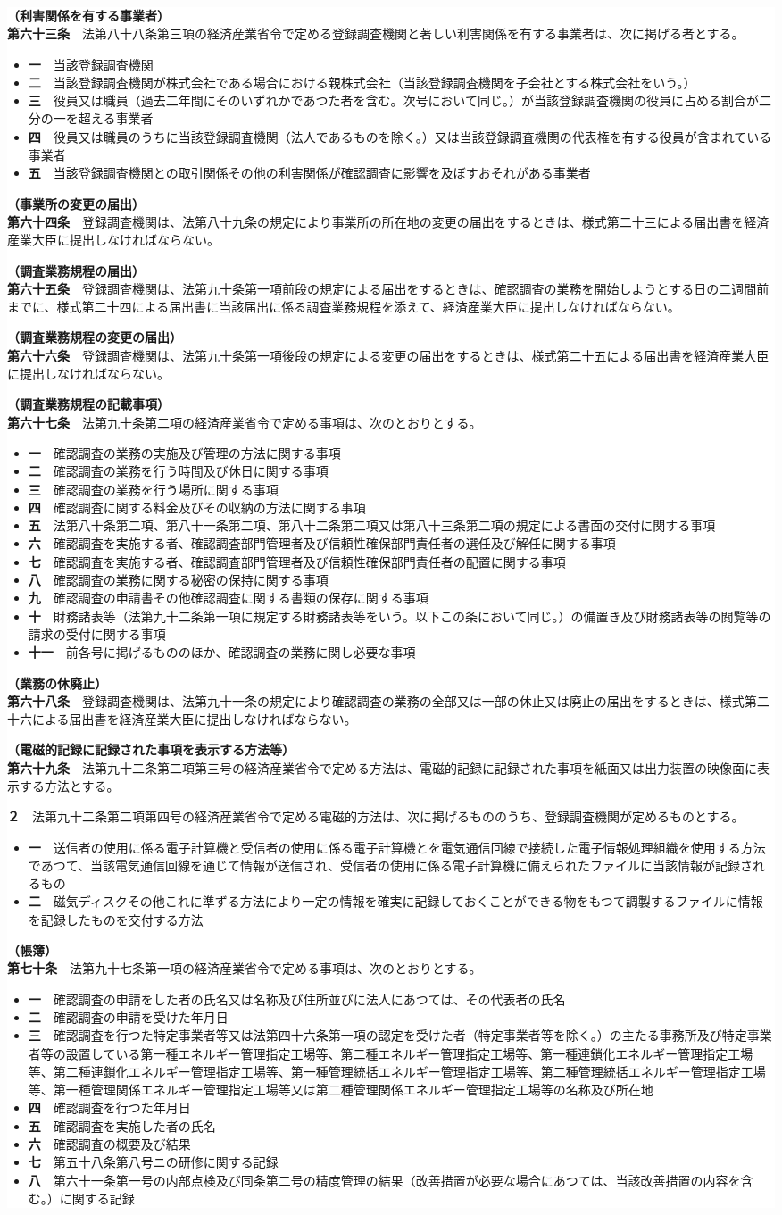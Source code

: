 **（利害関係を有する事業者）**  
**第六十三条**　法第八十八条第三項の経済産業省令で定める登録調査機関と著しい利害関係を有する事業者は、次に掲げる者とする。  
* **一**　当該登録調査機関  
* **二**　当該登録調査機関が株式会社である場合における親株式会社（当該登録調査機関を子会社とする株式会社をいう。）  
* **三**　役員又は職員（過去二年間にそのいずれかであつた者を含む。次号において同じ。）が当該登録調査機関の役員に占める割合が二分の一を超える事業者  
* **四**　役員又は職員のうちに当該登録調査機関（法人であるものを除く。）又は当該登録調査機関の代表権を有する役員が含まれている事業者  
* **五**　当該登録調査機関との取引関係その他の利害関係が確認調査に影響を及ぼすおそれがある事業者  
  
**（事業所の変更の届出）**  
**第六十四条**　登録調査機関は、法第八十九条の規定により事業所の所在地の変更の届出をするときは、様式第二十三による届出書を経済産業大臣に提出しなければならない。  
  
**（調査業務規程の届出）**  
**第六十五条**　登録調査機関は、法第九十条第一項前段の規定による届出をするときは、確認調査の業務を開始しようとする日の二週間前までに、様式第二十四による届出書に当該届出に係る調査業務規程を添えて、経済産業大臣に提出しなければならない。  
  
**（調査業務規程の変更の届出）**  
**第六十六条**　登録調査機関は、法第九十条第一項後段の規定による変更の届出をするときは、様式第二十五による届出書を経済産業大臣に提出しなければならない。  
  
**（調査業務規程の記載事項）**  
**第六十七条**　法第九十条第二項の経済産業省令で定める事項は、次のとおりとする。  
* **一**　確認調査の業務の実施及び管理の方法に関する事項  
* **二**　確認調査の業務を行う時間及び休日に関する事項  
* **三**　確認調査の業務を行う場所に関する事項  
* **四**　確認調査に関する料金及びその収納の方法に関する事項  
* **五**　法第八十条第二項、第八十一条第二項、第八十二条第二項又は第八十三条第二項の規定による書面の交付に関する事項  
* **六**　確認調査を実施する者、確認調査部門管理者及び信頼性確保部門責任者の選任及び解任に関する事項  
* **七**　確認調査を実施する者、確認調査部門管理者及び信頼性確保部門責任者の配置に関する事項  
* **八**　確認調査の業務に関する秘密の保持に関する事項  
* **九**　確認調査の申請書その他確認調査に関する書類の保存に関する事項  
* **十**　財務諸表等（法第九十二条第一項に規定する財務諸表等をいう。以下この条において同じ。）の備置き及び財務諸表等の閲覧等の請求の受付に関する事項  
* **十一**　前各号に掲げるもののほか、確認調査の業務に関し必要な事項  
  
**（業務の休廃止）**  
**第六十八条**　登録調査機関は、法第九十一条の規定により確認調査の業務の全部又は一部の休止又は廃止の届出をするときは、様式第二十六による届出書を経済産業大臣に提出しなければならない。  
  
**（電磁的記録に記録された事項を表示する方法等）**  
**第六十九条**　法第九十二条第二項第三号の経済産業省令で定める方法は、電磁的記録に記録された事項を紙面又は出力装置の映像面に表示する方法とする。  
  
**２**　法第九十二条第二項第四号の経済産業省令で定める電磁的方法は、次に掲げるもののうち、登録調査機関が定めるものとする。  
* **一**　送信者の使用に係る電子計算機と受信者の使用に係る電子計算機とを電気通信回線で接続した電子情報処理組織を使用する方法であつて、当該電気通信回線を通じて情報が送信され、受信者の使用に係る電子計算機に備えられたファイルに当該情報が記録されるもの  
* **二**　磁気ディスクその他これに準ずる方法により一定の情報を確実に記録しておくことができる物をもつて調製するファイルに情報を記録したものを交付する方法  
  
**（帳簿）**  
**第七十条**　法第九十七条第一項の経済産業省令で定める事項は、次のとおりとする。  
* **一**　確認調査の申請をした者の氏名又は名称及び住所並びに法人にあつては、その代表者の氏名  
* **二**　確認調査の申請を受けた年月日  
* **三**　確認調査を行つた特定事業者等又は法第四十六条第一項の認定を受けた者（特定事業者等を除く。）の主たる事務所及び特定事業者等の設置している第一種エネルギー管理指定工場等、第二種エネルギー管理指定工場等、第一種連鎖化エネルギー管理指定工場等、第二種連鎖化エネルギー管理指定工場等、第一種管理統括エネルギー管理指定工場等、第二種管理統括エネルギー管理指定工場等、第一種管理関係エネルギー管理指定工場等又は第二種管理関係エネルギー管理指定工場等の名称及び所在地  
* **四**　確認調査を行つた年月日  
* **五**　確認調査を実施した者の氏名  
* **六**　確認調査の概要及び結果  
* **七**　第五十八条第八号ニの研修に関する記録  
* **八**　第六十一条第一号の内部点検及び同条第二号の精度管理の結果（改善措置が必要な場合にあつては、当該改善措置の内容を含む。）に関する記録  
  